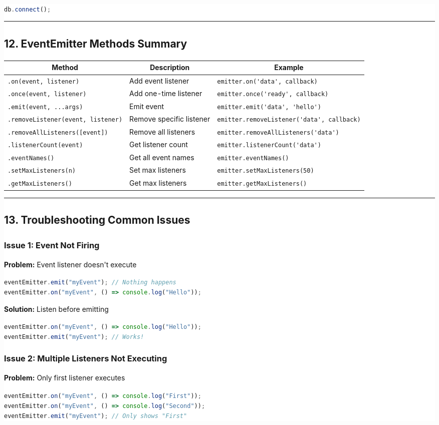 ```javascript
db.connect();
```

---

## 12. EventEmitter Methods Summary

| Method                             | Description              | Example                                    |
| ---------------------------------- | ------------------------ | ------------------------------------------ |
| `.on(event, listener)`             | Add event listener       | `emitter.on('data', callback)`             |
| `.once(event, listener)`           | Add one-time listener    | `emitter.once('ready', callback)`          |
| `.emit(event, ...args)`            | Emit event               | `emitter.emit('data', 'hello')`            |
| `.removeListener(event, listener)` | Remove specific listener | `emitter.removeListener('data', callback)` |
| `.removeAllListeners([event])`     | Remove all listeners     | `emitter.removeAllListeners('data')`       |
| `.listenerCount(event)`            | Get listener count       | `emitter.listenerCount('data')`            |
| `.eventNames()`                    | Get all event names      | `emitter.eventNames()`                     |
| `.setMaxListeners(n)`              | Set max listeners        | `emitter.setMaxListeners(50)`              |
| `.getMaxListeners()`               | Get max listeners        | `emitter.getMaxListeners()`                |

---

## 13. Troubleshooting Common Issues

### Issue 1: Event Not Firing

**Problem:** Event listener doesn't execute

```javascript
eventEmitter.emit("myEvent"); // Nothing happens
eventEmitter.on("myEvent", () => console.log("Hello"));
```

**Solution:** Listen before emitting

```javascript
eventEmitter.on("myEvent", () => console.log("Hello"));
eventEmitter.emit("myEvent"); // Works!
```

### Issue 2: Multiple Listeners Not Executing

**Problem:** Only first listener executes

```javascript
eventEmitter.on("myEvent", () => console.log("First"));
eventEmitter.on("myEvent", () => console.log("Second"));
eventEmitter.emit("myEvent"); // Only shows "First"
```

